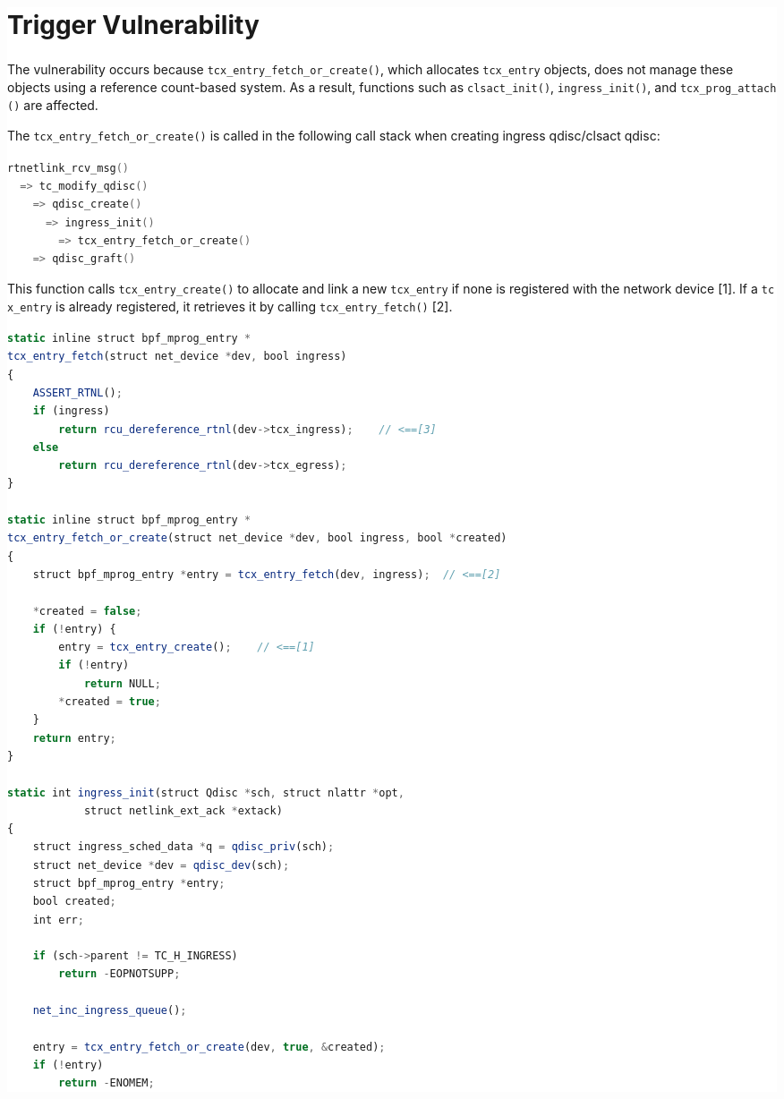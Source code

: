 # Trigger Vulnerability

The vulnerability occurs because `tcx_entry_fetch_or_create()`, which allocates `tcx_entry` objects, does not manage these objects using a reference count-based system. As a result, functions such as `clsact_init()`, `ingress_init()`, and `tcx_prog_attach()` are affected.

The `tcx_entry_fetch_or_create()` is called in the following call stack when creating ingress qdisc/clsact qdisc:

```c
rtnetlink_rcv_msg()
  => tc_modify_qdisc()
    => qdisc_create()
      => ingress_init()
        => tcx_entry_fetch_or_create()
    => qdisc_graft()
```

This function calls `tcx_entry_create()` to allocate and link a new `tcx_entry` if none is registered with the network device [1]. If a `tcx_entry` is already registered, it retrieves it by calling `tcx_entry_fetch()` [2].

```jsx
static inline struct bpf_mprog_entry *
tcx_entry_fetch(struct net_device *dev, bool ingress)
{
	ASSERT_RTNL();
	if (ingress)
		return rcu_dereference_rtnl(dev->tcx_ingress);    // <==[3]
	else
		return rcu_dereference_rtnl(dev->tcx_egress);
}

static inline struct bpf_mprog_entry *
tcx_entry_fetch_or_create(struct net_device *dev, bool ingress, bool *created)
{
	struct bpf_mprog_entry *entry = tcx_entry_fetch(dev, ingress);  // <==[2]

	*created = false;
	if (!entry) {
		entry = tcx_entry_create();    // <==[1]
		if (!entry)
			return NULL;
		*created = true;
	}
	return entry;
}

static int ingress_init(struct Qdisc *sch, struct nlattr *opt,
			struct netlink_ext_ack *extack)
{
	struct ingress_sched_data *q = qdisc_priv(sch);
	struct net_device *dev = qdisc_dev(sch);
	struct bpf_mprog_entry *entry;
	bool created;
	int err;

	if (sch->parent != TC_H_INGRESS)
		return -EOPNOTSUPP;

	net_inc_ingress_queue();

	entry = tcx_entry_fetch_or_create(dev, true, &created);
	if (!entry)
		return -ENOMEM;
```